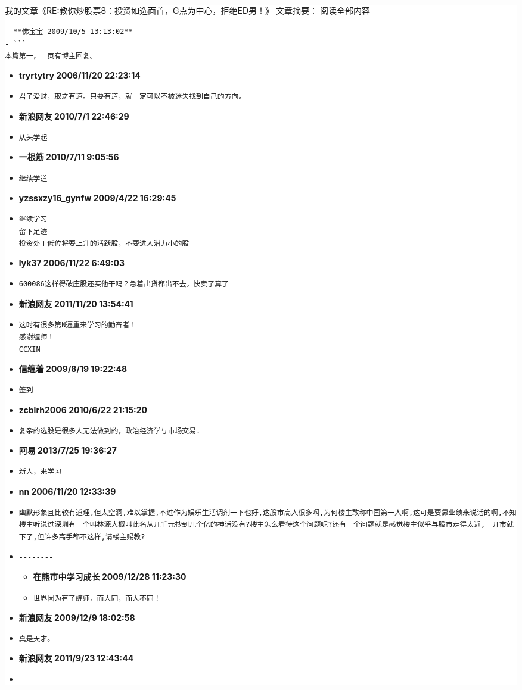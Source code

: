    我的文章《RE:教你炒股票8：投资如选面首，G点为中心，拒绝ED男！》
   文章摘要：
   阅读全部内容
  ```
- **佛宝宝 2009/10/5 13:13:02**
- ```
  本篇第一，二页有博主回复。
  ```
- **tryrtytry 2006/11/20 22:23:14**
- ```
  君子爱财，取之有道。只要有道，就一定可以不被迷失找到自己的方向。
  ```
- **新浪网友 2010/7/1 22:46:29**
- ```
  从头学起
  ```
- **一根筋 2010/7/11 9:05:56**
- ```
  继续学道
  ```
- **yzssxzy16_gynfw 2009/4/22 16:29:45**
- ```
  继续学习
  留下足迹
  投资处于低位将要上升的活跃股，不要进入潜力小的股
  ```
- **lyk37 2006/11/22 6:49:03**
- ```
  600086这样得破庄股还买他干吗？急着出货都出不去。快卖了算了
  ```
- **新浪网友 2011/11/20 13:54:41**
- ```
  这时有很多第N遍重来学习的勤奋者！
  感谢缠师！
  CCXIN
  ```
- **信缠着 2009/8/19 19:22:48**
- ```
  签到
  ```
- **zcblrh2006 2010/6/22 21:15:20**
- ```
  复杂的选股是很多人无法做到的，政治经济学与市场交易.
  ```
- **阿易 2013/7/25 19:36:27**
- ```
  新人，来学习
  ```
- **nn 2006/11/20 12:33:39**
- ```
  幽默形象且比较有道理,但太空洞,难以掌握,不过作为娱乐生活调剂一下也好,这股市高人很多啊,为何楼主敢称中国第一人啊,这可是要靠业绩来说话的啊,不知楼主听说过深圳有一个叫林源大概叫此名从几千元抄到几个亿的神话没有?楼主怎么看待这个问题呢?还有一个问题就是感觉楼主似乎与股市走得太近,一开市就下了,但许多高手都不这样,请楼主赐教?
  ```
- ```
  --------
  ```
   - **在熊市中学习成长 2009/12/28 11:23:30**
   - ```
     世界因为有了缠师，而大同，而大不同！
     ```
- **新浪网友 2009/12/9 18:02:58**
- ```
  真是天才。
  ```
- **新浪网友 2011/9/23 12:43:44**
- ```